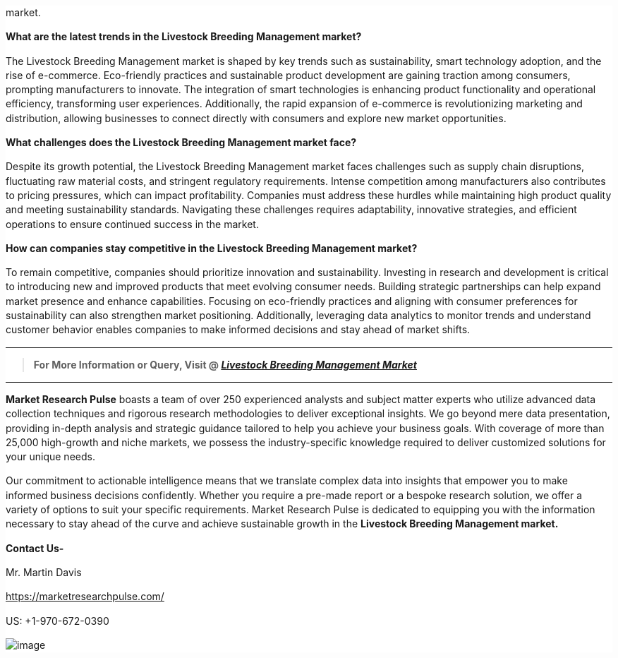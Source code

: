 market.</p><p><strong>What are the latest trends in the Livestock Breeding Management market?</strong></p><p>The Livestock Breeding Management market is shaped by key trends such as sustainability, smart technology adoption, and the rise of e-commerce. Eco-friendly practices and sustainable product development are gaining traction among consumers, prompting manufacturers to innovate. The integration of smart technologies is enhancing product functionality and operational efficiency, transforming user experiences. Additionally, the rapid expansion of e-commerce is revolutionizing marketing and distribution, allowing businesses to connect directly with consumers and explore new market opportunities.</p><p><strong>What challenges does the Livestock Breeding Management market face?</strong></p><p>Despite its growth potential, the Livestock Breeding Management market faces challenges such as supply chain disruptions, fluctuating raw material costs, and stringent regulatory requirements. Intense competition among manufacturers also contributes to pricing pressures, which can impact profitability. Companies must address these hurdles while maintaining high product quality and meeting sustainability standards. Navigating these challenges requires adaptability, innovative strategies, and efficient operations to ensure continued success in the market.</p><p><strong>How can companies stay competitive in the Livestock Breeding Management market?</strong></p><p>To remain competitive, companies should prioritize innovation and sustainability. Investing in research and development is critical to introducing new and improved products that meet evolving consumer needs. Building strategic partnerships can help expand market presence and enhance capabilities. Focusing on eco-friendly practices and aligning with consumer preferences for sustainability can also strengthen market positioning. Additionally, leveraging data analytics to monitor trends and understand customer behavior enables companies to make informed decisions and stay ahead of market shifts.</p><hr /><blockquote><p><strong>For More Information or Query, Visit @&nbsp;<em><a href="https://marketresearchpulse.com/report/149228/livestock-breeding-management-market?utm_source=Linkedin&utm_medium=0112">Livestock Breeding Management Market</a></em></strong></p></blockquote><hr /><p><strong>Market Research Pulse</strong> boasts a team of over 250 experienced analysts and subject matter experts who utilize advanced data collection techniques and rigorous research methodologies to deliver exceptional insights. We go beyond mere data presentation, providing in-depth analysis and strategic guidance tailored to help you achieve your business goals. With coverage of more than 25,000 high-growth and niche markets, we possess the industry-specific knowledge required to deliver customized solutions for your unique needs.</p><p>Our commitment to actionable intelligence means that we translate complex data into insights that empower you to make informed business decisions confidently. Whether you require a pre-made report or a bespoke research solution, we offer a variety of options to suit your specific requirements. Market Research Pulse is dedicated to equipping you with the information necessary to stay ahead of the curve and achieve sustainable growth in the <strong>Livestock Breeding Management market.</strong></p><p><strong>Contact Us-</strong></p><p>Mr. Martin Davis</p><p>https://marketresearchpulse.com/</p><p>US: +1-970-672-0390</p>
![image](https://github.com/user-attachments/assets/1488c4be-3a7f-42e0-a973-4806729d6485)
